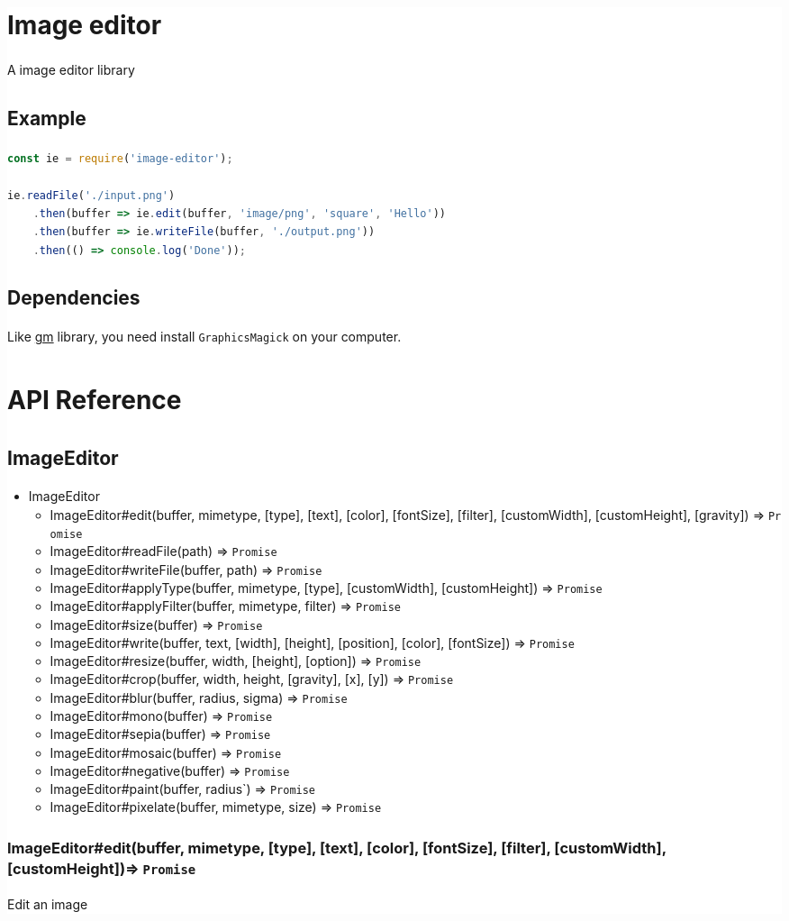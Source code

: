 # Image editor

A image editor library

## Example

```javascript
const ie = require('image-editor');

ie.readFile('./input.png')
    .then(buffer => ie.edit(buffer, 'image/png', 'square', 'Hello'))
    .then(buffer => ie.writeFile(buffer, './output.png'))
    .then(() => console.log('Done'));
```

## Dependencies

Like [gm](https://www.npmjs.com/package/gm) library, you need install `GraphicsMagick` on your computer.

# API Reference

## ImageEditor

* ImageEditor
    * ImageEditor#edit(buffer, mimetype, [type], [text], [color], [fontSize], [filter], [customWidth], [customHeight], [gravity]) => <code>Promise</code>
    * ImageEditor#readFile(path) => <code>Promise</code>
    * ImageEditor#writeFile(buffer, path) => <code>Promise</code>
    * ImageEditor#applyType(buffer, mimetype, [type], [customWidth], [customHeight]) => <code>Promise</code>
    * ImageEditor#applyFilter(buffer, mimetype, filter) => <code>Promise</code>
    * ImageEditor#size(buffer) => <code>Promise</code>
    * ImageEditor#write(buffer, text, [width], [height], [position], [color], [fontSize]) => <code>Promise</code>
    * ImageEditor#resize(buffer, width, [height], [option]) => <code>Promise</code>
    * ImageEditor#crop(buffer, width, height, [gravity], [x], [y]) => <code>Promise</code>
    * ImageEditor#blur(buffer, radius, sigma) => <code>Promise</code>
    * ImageEditor#mono(buffer) => <code>Promise</code>
    * ImageEditor#sepia(buffer) => <code>Promise</code>
    * ImageEditor#mosaic(buffer) => <code>Promise</code>
    * ImageEditor#negative(buffer) => <code>Promise</code>
    * ImageEditor#paint(buffer, radius&#x60;) => <code>Promise</code>
    * ImageEditor#pixelate(buffer, mimetype, size) => <code>Promise</code>

### ImageEditor#edit(buffer, mimetype, [type], [text], [color], [fontSize], [filter], [customWidth], [customHeight])=> <code>Promise</code>
Edit an image
